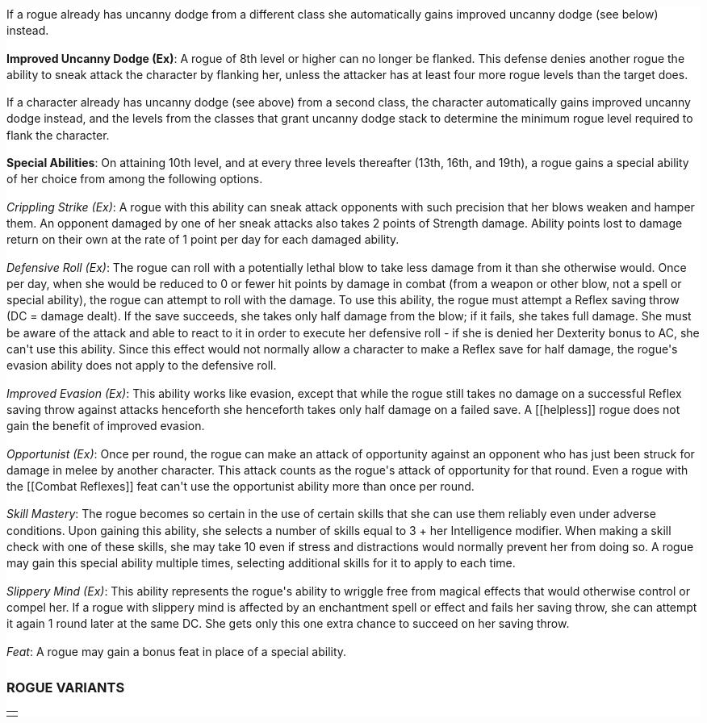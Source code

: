 If a rogue already has uncanny dodge from a different class she automatically gains improved uncanny dodge (see below) instead.

**Improved Uncanny Dodge (Ex)**: A rogue of 8th level or higher can no longer be flanked. This defense denies another rogue the ability to sneak attack the character by flanking her, unless the attacker has at least four more rogue levels than the target does.

If a character already has uncanny dodge (see above) from a second class, the character automatically gains improved uncanny dodge instead, and the levels from the classes that grant uncanny dodge stack to determine the minimum rogue level required to flank the character.

**Special Abilities**: On attaining 10th level, and at every three levels thereafter (13th, 16th, and 19th), a rogue gains a special ability of her choice from among the following options.

_Crippling Strike (Ex)_: A rogue with this ability can sneak attack opponents with such precision that her blows weaken and hamper them. An opponent damaged by one of her sneak attacks also takes 2 points of Strength damage. Ability points lost to damage return on their own at the rate of 1 point per day for each damaged ability.

_Defensive Roll (Ex)_: The rogue can roll with a potentially lethal blow to take less damage from it than she otherwise would. Once per day, when she would be reduced to 0 or fewer hit points by damage in combat (from a weapon or other blow, not a spell or special ability), the rogue can attempt to roll with the damage. To use this ability, the rogue must attempt a Reflex saving throw (DC = damage dealt). If the save succeeds, she takes only half damage from the blow; if it fails, she takes full damage. She must be aware of the attack and able to react to it in order to execute her defensive roll - if she is denied her Dexterity bonus to AC, she can't use this ability. Since this effect would not normally allow a character to make a Reflex save for half damage, the rogue's evasion ability does not apply to the defensive roll.

_Improved Evasion (Ex)_: This ability works like evasion, except that while the rogue still takes no damage on a successful Reflex saving throw against attacks henceforth she henceforth takes only half damage on a failed save. A [[helpless]] rogue does not gain the benefit of improved evasion.

_Opportunist (Ex)_: Once per round, the rogue can make an attack of opportunity against an opponent who has just been struck for damage in melee by another character. This attack counts as the rogue's attack of opportunity for that round. Even a rogue with the [[Combat Reflexes]] feat can't use the opportunist ability more than once per round.

_Skill Mastery_: The rogue becomes so certain in the use of certain skills that she can use them reliably even under adverse conditions. Upon gaining this ability, she selects a number of skills equal to 3 + her Intelligence modifier. When making a skill check with one of these skills, she may take 10 even if stress and distractions would normally prevent her from doing so. A rogue may gain this special ability multiple times, selecting additional skills for it to apply to each time.

_Slippery Mind (Ex)_: This ability represents the rogue's ability to wriggle free from magical effects that would otherwise control or compel her. If a rogue with slippery mind is affected by an enchantment spell or effect and fails her saving throw, she can attempt it again 1 round later at the same DC. She gets only this one extra chance to succeed on her saving throw.

_Feat_: A rogue may gain a bonus feat in place of a special ability.

### ROGUE VARIANTS

|   |
|---|
||
